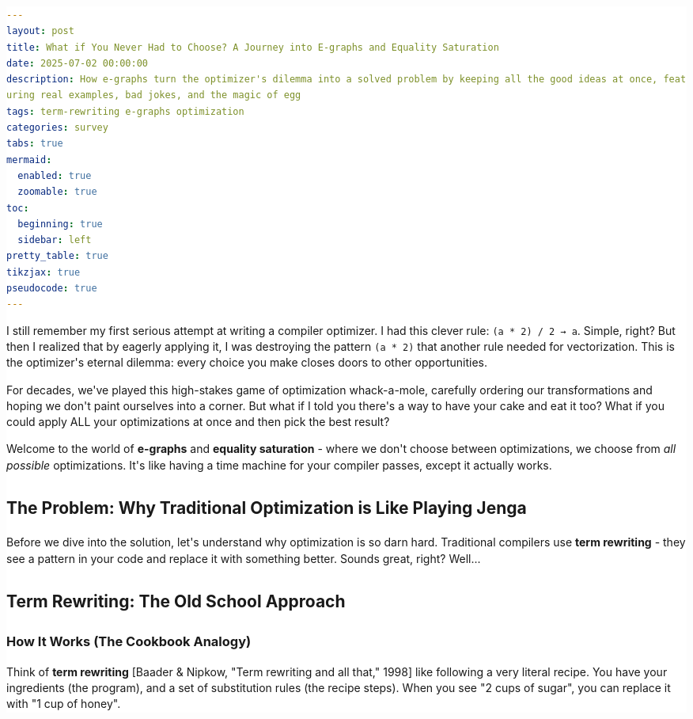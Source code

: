 ```yaml
---
layout: post
title: What if You Never Had to Choose? A Journey into E-graphs and Equality Saturation
date: 2025-07-02 00:00:00
description: How e-graphs turn the optimizer's dilemma into a solved problem by keeping all the good ideas at once, featuring real examples, bad jokes, and the magic of egg
tags: term-rewriting e-graphs optimization
categories: survey
tabs: true
mermaid:
  enabled: true
  zoomable: true
toc:
  beginning: true
  sidebar: left
pretty_table: true
tikzjax: true
pseudocode: true
---
```


<iframe src="{{ site.url }}/assets/slide/egg" width="100%" height="500px" frameborder="0" allowfullscreen></iframe>

I still remember my first serious attempt at writing a compiler optimizer. I had this clever rule: `(a * 2) / 2 → a`. Simple, right? But then I realized that by eagerly applying it, I was destroying the pattern `(a * 2)` that another rule needed for vectorization. This is the optimizer's eternal dilemma: every choice you make closes doors to other opportunities.

For decades, we've played this high-stakes game of optimization whack-a-mole, carefully ordering our transformations and hoping we don't paint ourselves into a corner. But what if I told you there's a way to have your cake and eat it too? What if you could apply ALL your optimizations at once and then pick the best result?

Welcome to the world of **e-graphs** and **equality saturation** - where we don't choose between optimizations, we choose from *all possible* optimizations. It's like having a time machine for your compiler passes, except it actually works.

## The Problem: Why Traditional Optimization is Like Playing Jenga

Before we dive into the solution, let's understand why optimization is so darn hard. Traditional compilers use **term rewriting** - they see a pattern in your code and replace it with something better. Sounds great, right? Well...

## Term Rewriting: The Old School Approach

### How It Works (The Cookbook Analogy)

Think of **term rewriting** [Baader & Nipkow, "Term rewriting and all that," 1998] like following a very literal recipe. You have your ingredients (the program), and a set of substitution rules (the recipe steps). When you see "2 cups of sugar", you can replace it with "1 cup of honey".
